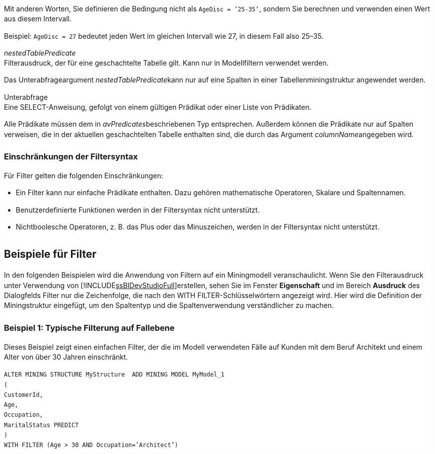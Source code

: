  Mit anderen Worten, Sie definieren die Bedingung nicht als `AgeDisc = ’25-35’`, sondern Sie berechnen und verwenden einen Wert aus diesem Intervall.  
  
 Beispiel:  `AgeDisc = 27`  bedeutet jeden Wert im gleichen Intervall wie 27, in diesem Fall also 25–35.  
  
 *nestedTablePredicate*  
 Filterausdruck, der für eine geschachtelte Tabelle gilt. Kann nur in Modellfiltern verwendet werden.  
  
 Das Unterabfrageargument *nestedTablePredicate*kann nur auf eine Spalten in einer Tabellenminingstruktur angewendet werden.  
  
 Unterabfrage  
 Eine SELECT-Anweisung, gefolgt von einem gültigen Prädikat oder einer Liste von Prädikaten.  
  
 Alle Prädikate müssen dem in *avPredicates*beschriebenen Typ entsprechen. Außerdem können die Prädikate nur auf Spalten verweisen, die in der aktuellen geschachtelten Tabelle enthalten sind, die durch das Argument *columnName*angegeben wird.  
  
### <a name="limitations-on-filter-syntax"></a>Einschränkungen der Filtersyntax  
 Für Filter gelten die folgenden Einschränkungen:  
  
-   Ein Filter kann nur einfache Prädikate enthalten. Dazu gehören mathematische Operatoren, Skalare und Spaltennamen.  
  
-   Benutzerdefinierte Funktionen werden in der Filtersyntax nicht unterstützt.  
  
-   Nichtboolesche Operatoren, z. B. das Plus oder das Minuszeichen, werden in der Filtersyntax nicht unterstützt.  
  
## <a name="examples-of-filters"></a>Beispiele für Filter  
 In den folgenden Beispielen wird die Anwendung von Filtern auf ein Miningmodell veranschaulicht. Wenn Sie den Filterausdruck unter Verwendung von [!INCLUDE[ssBIDevStudioFull](../../includes/ssbidevstudiofull-md.md)]erstellen, sehen Sie im Fenster **Eigenschaft** und im Bereich **Ausdruck** des Dialogfelds Filter nur die Zeichenfolge, die nach den WITH FILTER-Schlüsselwörtern angezeigt wird. Hier wird die Definition der Miningstruktur eingefügt, um den Spaltentyp und die Spaltenverwendung verständlicher zu machen.  
  
###  <a name="bkmk_Ex1"></a> Beispiel 1: Typische Filterung auf Fallebene  
 Dieses Beispiel zeigt einen einfachen Filter, der die im Modell verwendeten Fälle auf Kunden mit dem Beruf Architekt und einem Alter von über 30 Jahren einschränkt.  
  
```  
ALTER MINING STRUCTURE MyStructure  ADD MINING MODEL MyModel_1  
(  
CustomerId,  
Age,  
Occupation,  
MaritalStatus PREDICT  
)  
WITH FILTER (Age > 30 AND Occupation=’Architect’)  
```  
  